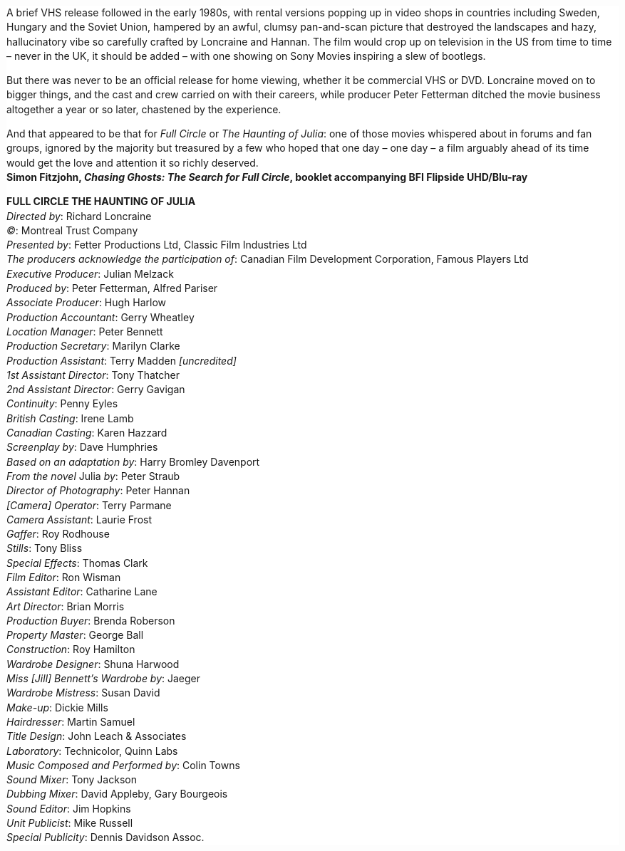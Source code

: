 A brief VHS release followed in the early 1980s, with rental versions popping up in video shops in countries including Sweden, Hungary and the Soviet Union, hampered by an awful, clumsy pan-and-scan picture that destroyed the landscapes and hazy, hallucinatory vibe so carefully crafted by Loncraine and Hannan. The film would crop up on television in the US from time to time – never in the UK, it should be added – with one showing on Sony Movies inspiring a slew of bootlegs.

But there was never to be an official release for home viewing, whether it be commercial VHS or DVD. Loncraine moved on to bigger things, and the cast and crew carried on with their careers, while producer Peter Fetterman ditched the movie business altogether a year or so later, chastened by the experience.

And that appeared to be that for _Full Circle_ or _The Haunting of Julia_: one of those movies whispered about in forums and fan groups, ignored by the majority but treasured by a few who hoped that one day – one day – a film arguably ahead of its time would get the love and attention it so richly deserved.  
**Simon Fitzjohn, _Chasing Ghosts: The Search for Full Circle_, booklet accompanying BFI Flipside UHD/Blu-ray**  

**FULL CIRCLE  THE HAUNTING OF JULIA**  
_Directed by_: Richard Loncraine  
_©_: Montreal Trust Company  
_Presented by_: Fetter Productions Ltd,
Classic Film Industries Ltd  
_The producers acknowledge the participation of_: Canadian Film Development Corporation, Famous Players Ltd  
_Executive Producer_: Julian Melzack  
_Produced by_: Peter Fetterman, Alfred Pariser  
_Associate Producer_: Hugh Harlow  
_Production Accountant_: Gerry Wheatley  
_Location Manager_: Peter Bennett  
_Production Secretary_: Marilyn Clarke  
_Production Assistant_: Terry Madden _[uncredited]_  
_1st Assistant Director_: Tony Thatcher  
_2nd Assistant Director_: Gerry Gavigan  
_Continuity_: Penny Eyles  
_British Casting_: Irene Lamb  
_Canadian Casting_: Karen Hazzard  
_Screenplay by_: Dave Humphries  
_Based on an adaptation by_: Harry Bromley Davenport  
_From the novel_ Julia _by_: Peter Straub  
_Director of Photography_: Peter Hannan  
_[Camera] Operator_: Terry Parmane  
_Camera Assistant_: Laurie Frost  
_Gaffer_: Roy Rodhouse  
_Stills_: Tony Bliss  
_Special Effects_: Thomas Clark  
_Film Editor_: Ron Wisman  
_Assistant Editor_: Catharine Lane  
_Art Director_: Brian Morris  
_Production Buyer_: Brenda Roberson  
_Property Master_: George Ball  
_Construction_: Roy Hamilton  
_Wardrobe Designer_: Shuna Harwood  
_Miss [Jill] Bennett’s Wardrobe by_: Jaeger  
_Wardrobe Mistress_: Susan David  
_Make-up_: Dickie Mills  
_Hairdresser_: Martin Samuel  
_Title Design_: John Leach & Associates  
_Laboratory_: Technicolor, Quinn Labs  
_Music Composed and Performed by_: Colin Towns  
_Sound Mixer_: Tony Jackson  
_Dubbing Mixer_: David Appleby, Gary Bourgeois  
_Sound Editor_: Jim Hopkins  
_Unit Publicist_: Mike Russell  
_Special Publicity_: Dennis Davidson Assoc.  